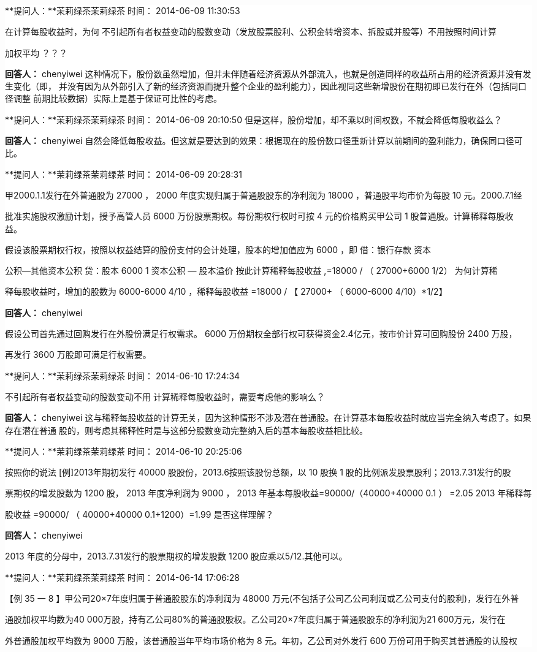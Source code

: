 **提问人：**茉莉绿茶茉莉绿茶 时间： 2014-06-09 11:30:53

在计算每股收益时，为何 不引起所有者权益变动的股数变动（发放股票股利、公积金转增资本、拆股或并股等）不用按照时间计算

加权平均 ？？？

**回答人：** chenyiwei
这种情况下，股份数虽然增加，但并未伴随着经济资源从外部流入，也就是创造同样的收益所占用的经济资源并没有发生变化（即，
并没有因为从外部引入了新的经济资源而提升整个企业的盈利能力），因此视同这些新增股份在期初即已发行在外（包括同口径调整
前期比较数据）实际上是基于保证可比性的考虑。

**提问人：**茉莉绿茶茉莉绿茶 时间： 2014-06-09 20:10:50
但是这样，股份增加，却不乘以时间权数，不就会降低每股收益么？

**回答人：** chenyiwei
自然会降低每股收益。但这就是要达到的效果：根据现在的股份数口径重新计算以前期间的盈利能力，确保同口径可比。

**提问人：**茉莉绿茶茉莉绿茶 时间： 2014-06-09 20:28:31

甲2000.1.1发行在外普通股为 27000 ， 2000 年度实现归属于普通股股东的净利润为 18000 ，普通股平均市价为每股 10 元。2000.7.1经

批准实施股权激励计划，授予高管人员 6000 万份股票期权。每份期权行权时可按 4 元的价格购买甲公司 1 股普通股。计算稀释每股收
益。

假设该股票期权行权，按照以权益结算的股份支付的会计处理，股本的增加值应为 6000 ，即 借：银行存款 资本

公积—其他资本公积 贷：股本 6000 1 资本公积 — 股本溢价 按此计算稀释每股收益 ,=18000 / （ 27000+6000 1/2） 为何计算稀

释每股收益时，增加的股数为 6000-6000 4/10 ，稀释每股收益 =18000 / 【 27000+ （ 6000-6000 4/10）*1/2】

**回答人：** chenyiwei

假设公司首先通过回购发行在外股份满足行权需求。 6000 万份期权全部行权可获得资金2.4亿元，按市价计算可回购股份 2400 万股，

再发行 3600 万股即可满足行权需要。

**提问人：**茉莉绿茶茉莉绿茶 时间： 2014-06-10 17:24:34

不引起所有者权益变动的股数变动不用 计算稀释每股收益时，需要考虑他的影响么？

**回答人：** chenyiwei
这与稀释每股收益的计算无关，因为这种情形不涉及潜在普通股。在计算基本每股收益时就应当完全纳入考虑了。如果存在潜在普通
股的，则考虑其稀释性时是与这部分股数变动完整纳入后的基本每股收益相比较。

**提问人：**茉莉绿茶茉莉绿茶 时间： 2014-06-10 20:25:06

按照你的说法 [例]2013年期初发行 40000 股股份，2013.6按照该股份总额，以 10 股换 1 股的比例派发股票股利；2013.7.31发行的股

票期权的增发股数为 1200 股， 2013 年度净利润为 9000 ， 2013 年基本每股收益=90000/（40000+40000 0.1 ） =2.05 2013 年稀释每

股收益 =90000/ （ 40000+40000 0.1+1200）=1.99 是否这样理解？

**回答人：** chenyiwei

2013 年度的分母中，2013.7.31发行的股票期权的增发股数 1200 股应乘以5/12.其他可以。

**提问人：**茉莉绿茶茉莉绿茶 时间： 2014-06-14 17:06:28

【例 35 一 8 】甲公司20×7年度归属于普通股股东的净利润为 48000 万元(不包括子公司乙公司利润或乙公司支付的股利)，发行在外普

通股加权平均数为40 000万股，持有乙公司80%的普通股股权。乙公司20×7年度归属于普通股股东的净利润为21 600万元，发行在

外普通股加权平均数为 9000 万股，该普通股当年平均市场价格为 8 元。年初，乙公司对外发行 600 万份可用于购买其普通股的认股权
